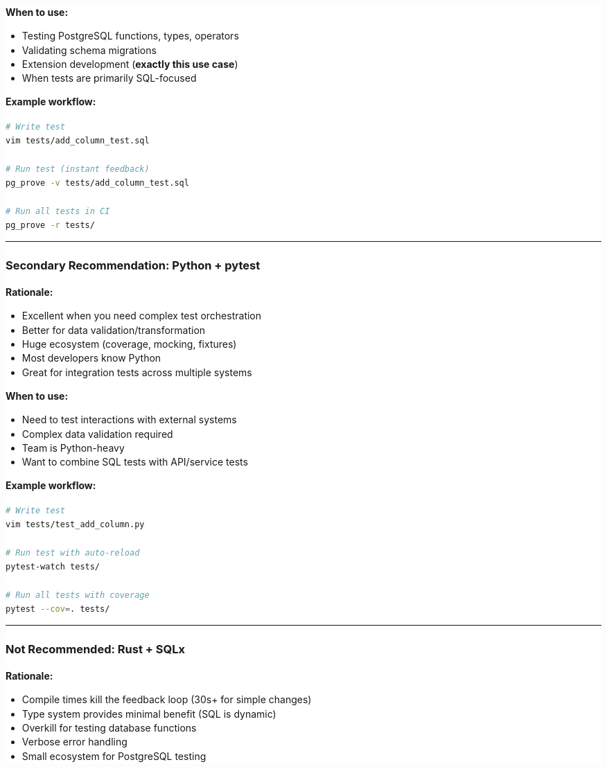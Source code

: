 **When to use:**
- Testing PostgreSQL functions, types, operators
- Validating schema migrations
- Extension development (**exactly this use case**)
- When tests are primarily SQL-focused

**Example workflow:**
```bash
# Write test
vim tests/add_column_test.sql

# Run test (instant feedback)
pg_prove -v tests/add_column_test.sql

# Run all tests in CI
pg_prove -r tests/
```

---

### Secondary Recommendation: **Python + pytest**

**Rationale:**
- Excellent when you need complex test orchestration
- Better for data validation/transformation
- Huge ecosystem (coverage, mocking, fixtures)
- Most developers know Python
- Great for integration tests across multiple systems

**When to use:**
- Need to test interactions with external systems
- Complex data validation required
- Team is Python-heavy
- Want to combine SQL tests with API/service tests

**Example workflow:**
```bash
# Write test
vim tests/test_add_column.py

# Run test with auto-reload
pytest-watch tests/

# Run all tests with coverage
pytest --cov=. tests/
```

---

### Not Recommended: **Rust + SQLx**

**Rationale:**
- Compile times kill the feedback loop (30s+ for simple changes)
- Type system provides minimal benefit (SQL is dynamic)
- Overkill for testing database functions
- Verbose error handling
- Small ecosystem for PostgreSQL testing
